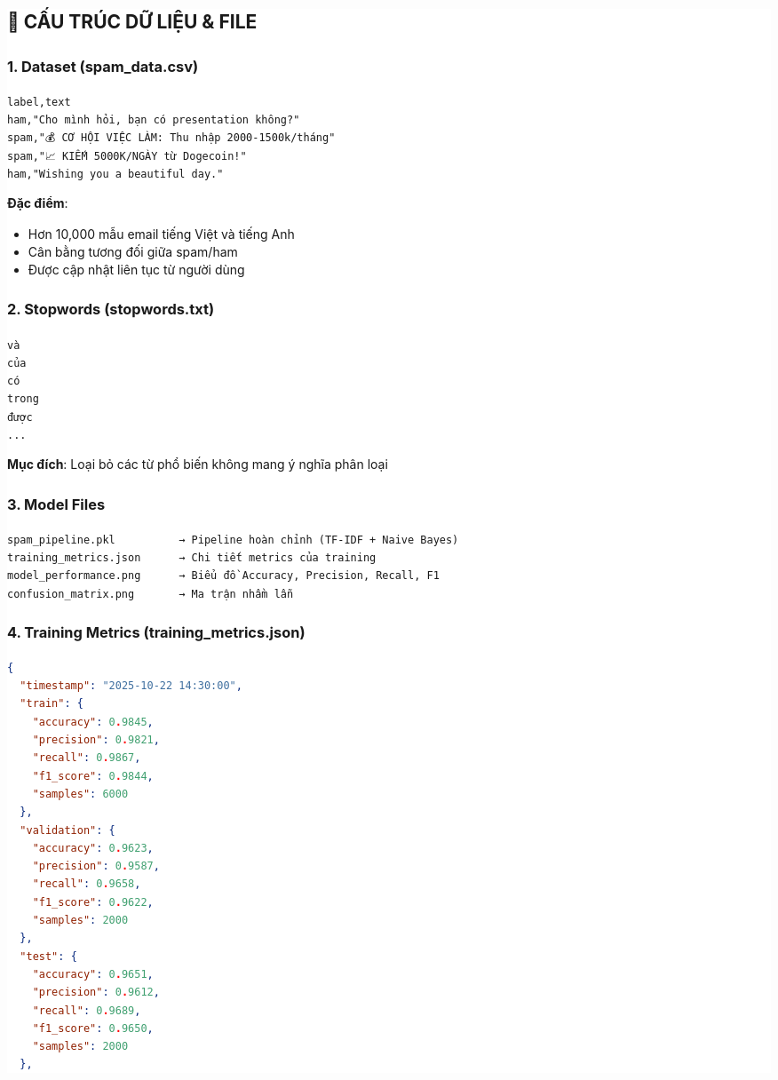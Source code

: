 
## 📂 CẤU TRÚC DỮ LIỆU & FILE

### 1. Dataset (spam_data.csv)

```csv
label,text
ham,"Cho mình hỏi, bạn có presentation không?"
spam,"💰 CƠ HỘI VIỆC LÀM: Thu nhập 2000-1500k/tháng"
spam,"📈 KIẾM 5000K/NGÀY từ Dogecoin!"
ham,"Wishing you a beautiful day."
```

**Đặc điểm**:
- Hơn 10,000 mẫu email tiếng Việt và tiếng Anh
- Cân bằng tương đối giữa spam/ham
- Được cập nhật liên tục từ người dùng

### 2. Stopwords (stopwords.txt)

```text
và
của
có
trong
được
...
```

**Mục đích**: Loại bỏ các từ phổ biến không mang ý nghĩa phân loại

### 3. Model Files

```
spam_pipeline.pkl          → Pipeline hoàn chỉnh (TF-IDF + Naive Bayes)
training_metrics.json      → Chi tiết metrics của training
model_performance.png      → Biểu đồ Accuracy, Precision, Recall, F1
confusion_matrix.png       → Ma trận nhầm lẫn
```

### 4. Training Metrics (training_metrics.json)

```json
{
  "timestamp": "2025-10-22 14:30:00",
  "train": {
    "accuracy": 0.9845,
    "precision": 0.9821,
    "recall": 0.9867,
    "f1_score": 0.9844,
    "samples": 6000
  },
  "validation": {
    "accuracy": 0.9623,
    "precision": 0.9587,
    "recall": 0.9658,
    "f1_score": 0.9622,
    "samples": 2000
  },
  "test": {
    "accuracy": 0.9651,
    "precision": 0.9612,
    "recall": 0.9689,
    "f1_score": 0.9650,
    "samples": 2000
  },
```